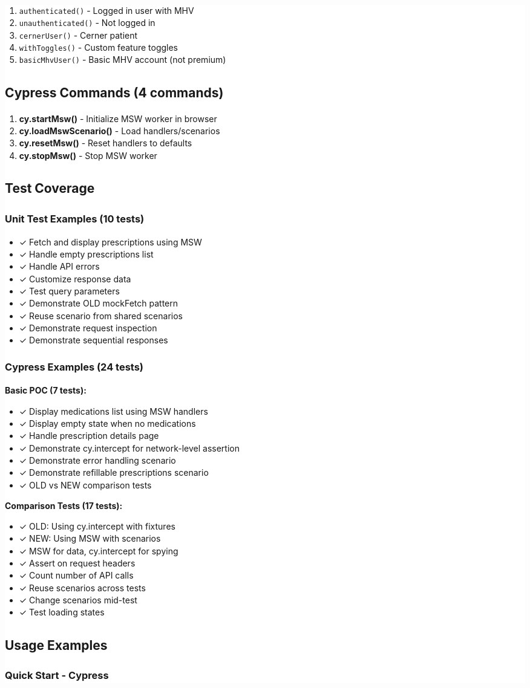 1. `authenticated()` - Logged in user with MHV
2. `unauthenticated()` - Not logged in
3. `cernerUser()` - Cerner patient
4. `withToggles()` - Custom feature toggles
5. `basicMhvUser()` - Basic MHV account (not premium)

## Cypress Commands (4 commands)

1. **cy.startMsw()** - Initialize MSW worker in browser
2. **cy.loadMswScenario()** - Load handlers/scenarios
3. **cy.resetMsw()** - Reset handlers to defaults
4. **cy.stopMsw()** - Stop MSW worker

## Test Coverage

### Unit Test Examples (10 tests)

- ✓ Fetch and display prescriptions using MSW
- ✓ Handle empty prescriptions list
- ✓ Handle API errors
- ✓ Customize response data
- ✓ Test query parameters
- ✓ Demonstrate OLD mockFetch pattern
- ✓ Reuse scenario from shared scenarios
- ✓ Demonstrate request inspection
- ✓ Demonstrate sequential responses

### Cypress Examples (24 tests)

**Basic POC (7 tests):**
- ✓ Display medications list using MSW handlers
- ✓ Display empty state when no medications
- ✓ Handle prescription details page
- ✓ Demonstrate cy.intercept for network-level assertion
- ✓ Demonstrate error handling scenario
- ✓ Demonstrate refillable prescriptions scenario
- ✓ OLD vs NEW comparison tests

**Comparison Tests (17 tests):**
- ✓ OLD: Using cy.intercept with fixtures
- ✓ NEW: Using MSW with scenarios
- ✓ MSW for data, cy.intercept for spying
- ✓ Assert on request headers
- ✓ Count number of API calls
- ✓ Reuse scenarios across tests
- ✓ Change scenarios mid-test
- ✓ Test loading states

## Usage Examples

### Quick Start - Cypress
